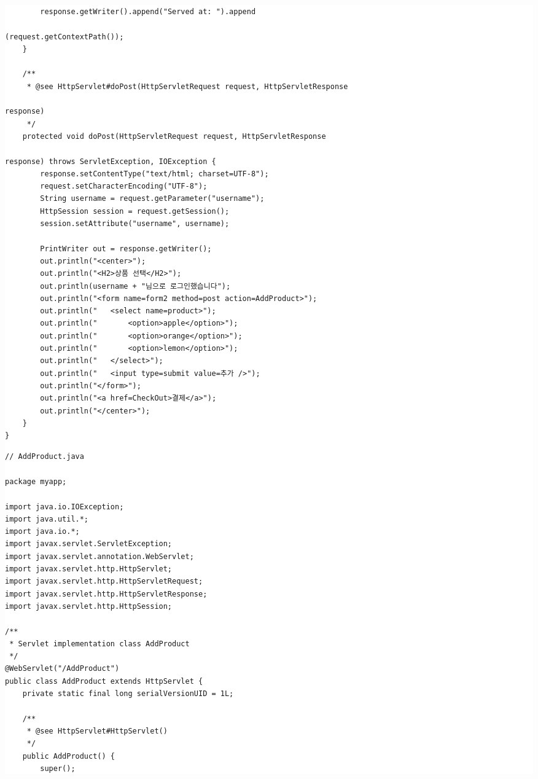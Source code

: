 ```
        response.getWriter().append("Served at: ").append

(request.getContextPath());
    }

    /**
     * @see HttpServlet#doPost(HttpServletRequest request, HttpServletResponse 

response)
     */
    protected void doPost(HttpServletRequest request, HttpServletResponse 

response) throws ServletException, IOException {
        response.setContentType("text/html; charset=UTF-8");
        request.setCharacterEncoding("UTF-8");
        String username = request.getParameter("username");
        HttpSession session = request.getSession();
        session.setAttribute("username", username);
        
        PrintWriter out = response.getWriter();
        out.println("<center>");
        out.println("<H2>상품 선택</H2>");
        out.println(username + "님으로 로그인했습니다");
        out.println("<form name=form2 method=post action=AddProduct>");
        out.println("	<select name=product>");
        out.println("		<option>apple</option>");
        out.println("		<option>orange</option>");
        out.println("		<option>lemon</option>");
        out.println("	</select>");
        out.println("	<input type=submit value=추가 />");
        out.println("</form>");
        out.println("<a href=CheckOut>결제</a>");
        out.println("</center>");
    }
}
```

```
// AddProduct.java

package myapp;

import java.io.IOException;
import java.util.*;
import java.io.*;
import javax.servlet.ServletException;
import javax.servlet.annotation.WebServlet;
import javax.servlet.http.HttpServlet;
import javax.servlet.http.HttpServletRequest;
import javax.servlet.http.HttpServletResponse;
import javax.servlet.http.HttpSession;

/**
 * Servlet implementation class AddProduct
 */
@WebServlet("/AddProduct")
public class AddProduct extends HttpServlet {
    private static final long serialVersionUID = 1L;
       
    /**
     * @see HttpServlet#HttpServlet()
     */
    public AddProduct() {
        super();
```